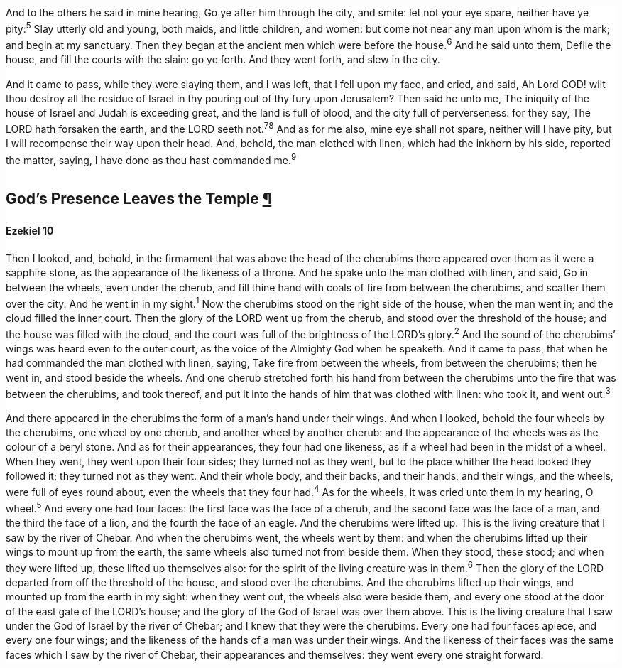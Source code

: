 <p>And to the others he said in mine hearing, Go ye after him through the city, and smite: let not your eye spare, neither have ye pity:<sup title="mine hearing: Heb. mine ears">5</sup> Slay utterly old and young, both maids, and little children, and women: but come not near any man upon whom is the mark; and begin at my sanctuary. Then they began at the ancient men which were before the house.<sup title="utterly: Heb. to destruction">6</sup> And he said unto them, Defile the house, and fill the courts with the slain: go ye forth. And they went forth, and slew in the city.</p>

<p>And it came to pass, while they were slaying them, and I was left, that I fell upon my face, and cried, and said, Ah Lord GOD! wilt thou destroy all the residue of Israel in thy pouring out of thy fury upon Jerusalem? Then said he unto me, The iniquity of the house of Israel and Judah is exceeding great, and the land is full of blood, and the city full of perverseness: for they say, The LORD hath forsaken the earth, and the LORD seeth not.<sup title="full of blood: Heb. filled with, etc">7</sup><sup title="perverseness: or, wresting of judgment">8</sup> And as for me also, mine eye shall not spare, neither will I have pity, but I will recompense their way upon their head. And, behold, the man clothed with linen, which had the inkhorn by his side, reported the matter, saying, I have done as thou hast commanded me.<sup title="reported…: Heb. returned the word">9</sup></p>

<h2 class="heading" id="gods-presence-leaves-the-temple">God’s Presence Leaves the Temple <a class="marker" href="#gods-presence-leaves-the-temple">¶</a></h2>

<h4 class="passage">Ezekiel 10</h4>

<p>Then I looked, and, behold, in the firmament that was above the head of the cherubims there appeared over them as it were a sapphire stone, as the appearance of the likeness of a throne. And he spake unto the man clothed with linen, and said, Go in between the wheels, even under the cherub, and fill thine hand with coals of fire from between the cherubims, and scatter them over the city. And he went in in my sight.<sup title="thine hand: Heb. the hollow of thine hand">1</sup> Now the cherubims stood on the right side of the house, when the man went in; and the cloud filled the inner court. Then the glory of the LORD went up from the cherub, and stood over the threshold of the house; and the house was filled with the cloud, and the court was full of the brightness of the LORD’s glory.<sup title="went up: Heb. was lifted up">2</sup> And the sound of the cherubims’ wings was heard even to the outer court, as the voice of the Almighty God when he speaketh. And it came to pass, that when he had commanded the man clothed with linen, saying, Take fire from between the wheels, from between the cherubims; then he went in, and stood beside the wheels. And one cherub stretched forth his hand from between the cherubims unto the fire that was between the cherubims, and took thereof, and put it into the hands of him that was clothed with linen: who took it, and went out.<sup title="stretched forth: Heb. sent forth">3</sup></p>

<p>And there appeared in the cherubims the form of a man’s hand under their wings. And when I looked, behold the four wheels by the cherubims, one wheel by one cherub, and another wheel by another cherub: and the appearance of the wheels was as the colour of a beryl stone. And as for their appearances, they four had one likeness, as if a wheel had been in the midst of a wheel. When they went, they went upon their four sides; they turned not as they went, but to the place whither the head looked they followed it; they turned not as they went. And their whole body, and their backs, and their hands, and their wings, and the wheels, were full of eyes round about, even the wheels that they four had.<sup title="body: Heb. flesh">4</sup> As for the wheels, it was cried unto them in my hearing, O wheel.<sup title="it was…: or, they were called in my hearing, wheel, or, galgal">5</sup> And every one had four faces: the first face was the face of a cherub, and the second face was the face of a man, and the third the face of a lion, and the fourth the face of an eagle. And the cherubims were lifted up. This is the living creature that I saw by the river of Chebar. And when the cherubims went, the wheels went by them: and when the cherubims lifted up their wings to mount up from the earth, the same wheels also turned not from beside them. When they stood, these stood; and when they were lifted up, these lifted up themselves also: for the spirit of the living creature was in them.<sup title="of…: or, of life">6</sup> Then the glory of the LORD departed from off the threshold of the house, and stood over the cherubims. And the cherubims lifted up their wings, and mounted up from the earth in my sight: when they went out, the wheels also were beside them, and every one stood at the door of the east gate of the LORD’s house; and the glory of the God of Israel was over them above. This is the living creature that I saw under the God of Israel by the river of Chebar; and I knew that they were the cherubims. Every one had four faces apiece, and every one four wings; and the likeness of the hands of a man was under their wings. And the likeness of their faces was the same faces which I saw by the river of Chebar, their appearances and themselves: they went every one straight forward.</p>
